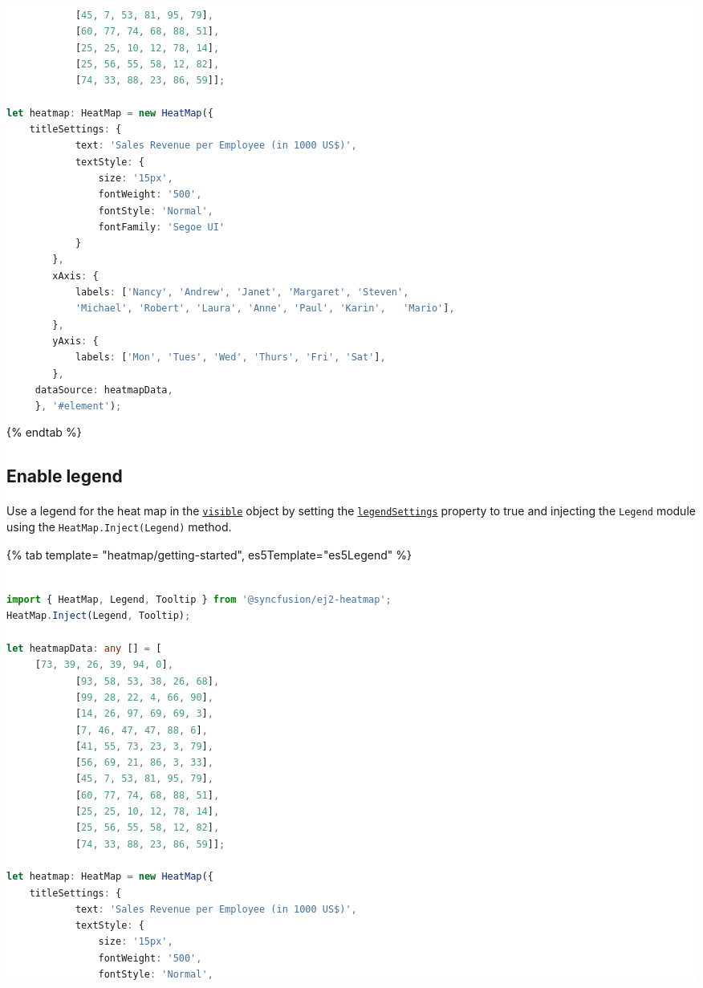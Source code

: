 ```typescript
            [45, 7, 53, 81, 95, 79],
            [60, 77, 74, 68, 88, 51],
            [25, 25, 10, 12, 78, 14],
            [25, 56, 55, 58, 12, 82],
            [74, 33, 88, 23, 86, 59]];

let heatmap: HeatMap = new HeatMap({
    titleSettings: {
            text: 'Sales Revenue per Employee (in 1000 US$)',
            textStyle: {
                size: '15px',
                fontWeight: '500',
                fontStyle: 'Normal',
                fontFamily: 'Segoe UI'
            }
        },
        xAxis: {
            labels: ['Nancy', 'Andrew', 'Janet', 'Margaret', 'Steven',
            'Michael', 'Robert', 'Laura', 'Anne', 'Paul', 'Karin',   'Mario'],
        },
        yAxis: {
            labels: ['Mon', 'Tues', 'Wed', 'Thurs', 'Fri', 'Sat'],
        },
     dataSource: heatmapData,
     }, '#element');

```

{% endtab %}

## Enable legend

Use a legend for the heat map in the [`visible`](../api/heatmap/legendSettings/#visible) object by setting the [`legendSettings`](../api/heatmap/#legendsettings) property
to true and injecting the `Legend` module using the `HeatMap.Inject(Legend)` method.

{% tab template= "heatmap/getting-started", es5Template="es5Legend" %}

```typescript

import { HeatMap, Legend, Tooltip } from '@syncfusion/ej2-heatmap';
HeatMap.Inject(Legend, Tooltip);

let heatmapData: any [] = [
     [73, 39, 26, 39, 94, 0],
            [93, 58, 53, 38, 26, 68],
            [99, 28, 22, 4, 66, 90],
            [14, 26, 97, 69, 69, 3],
            [7, 46, 47, 47, 88, 6],
            [41, 55, 73, 23, 3, 79],
            [56, 69, 21, 86, 3, 33],
            [45, 7, 53, 81, 95, 79],
            [60, 77, 74, 68, 88, 51],
            [25, 25, 10, 12, 78, 14],
            [25, 56, 55, 58, 12, 82],
            [74, 33, 88, 23, 86, 59]];

let heatmap: HeatMap = new HeatMap({
    titleSettings: {
            text: 'Sales Revenue per Employee (in 1000 US$)',
            textStyle: {
                size: '15px',
                fontWeight: '500',
                fontStyle: 'Normal',
```